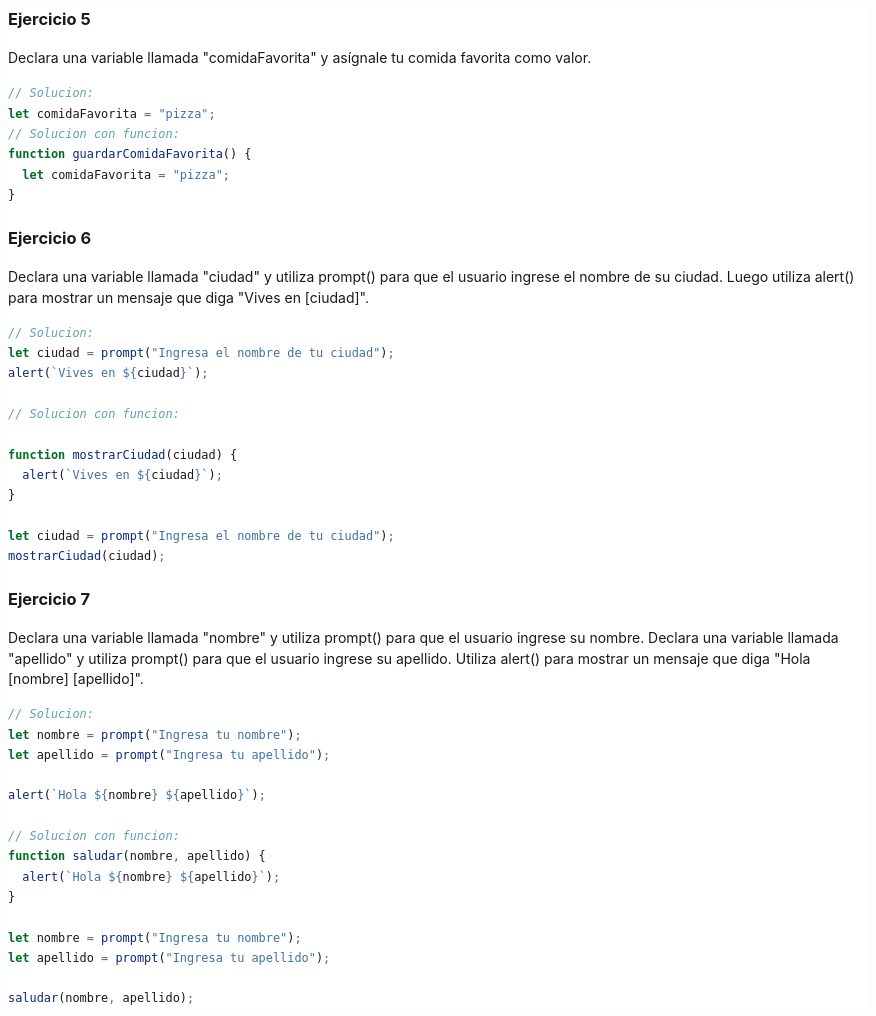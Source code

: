 ### Ejercicio 5

Declara una variable llamada "comidaFavorita" y asígnale tu comida favorita como valor.
```js
// Solucion:
let comidaFavorita = "pizza";
// Solucion con funcion:
function guardarComidaFavorita() {
  let comidaFavorita = "pizza";
}
```

### Ejercicio 6

Declara una variable llamada "ciudad" y utiliza prompt() para que el usuario ingrese el nombre de su ciudad.
Luego utiliza alert() para mostrar un mensaje que diga "Vives en [ciudad]".
```js
// Solucion:
let ciudad = prompt("Ingresa el nombre de tu ciudad");
alert(`Vives en ${ciudad}`);

// Solucion con funcion:

function mostrarCiudad(ciudad) {
  alert(`Vives en ${ciudad}`);
}

let ciudad = prompt("Ingresa el nombre de tu ciudad");
mostrarCiudad(ciudad);
```

### Ejercicio 7

Declara una variable llamada "nombre" y utiliza prompt() para que el usuario ingrese su nombre.
Declara una variable llamada "apellido" y utiliza prompt() para que el usuario ingrese su apellido.
Utiliza alert() para mostrar un mensaje que diga "Hola [nombre] [apellido]".
```js
// Solucion:
let nombre = prompt("Ingresa tu nombre");
let apellido = prompt("Ingresa tu apellido");

alert(`Hola ${nombre} ${apellido}`);

// Solucion con funcion:
function saludar(nombre, apellido) {
  alert(`Hola ${nombre} ${apellido}`);
}

let nombre = prompt("Ingresa tu nombre");
let apellido = prompt("Ingresa tu apellido");

saludar(nombre, apellido);
```
